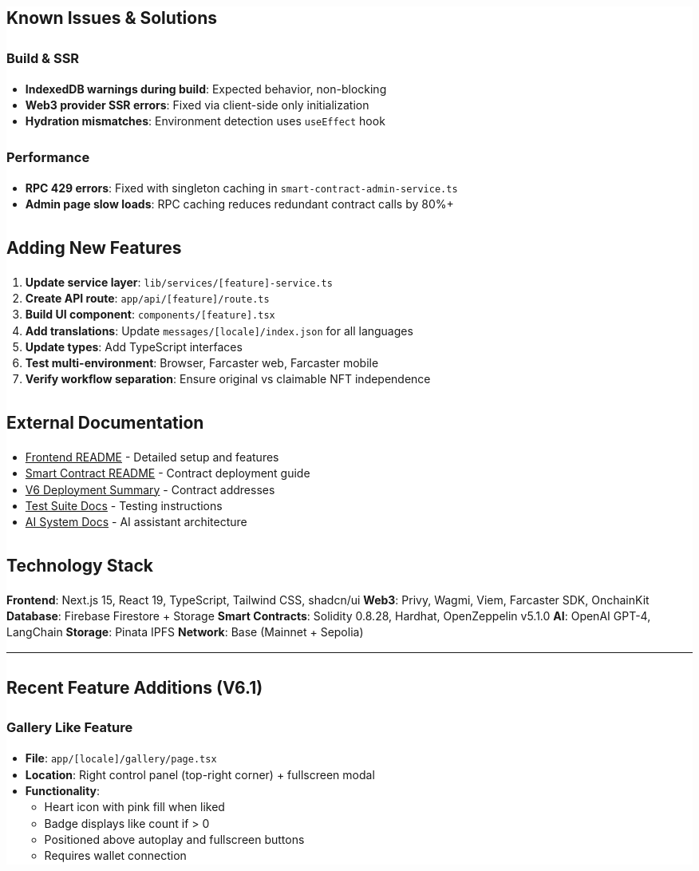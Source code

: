 ## Known Issues & Solutions

### Build & SSR
- **IndexedDB warnings during build**: Expected behavior, non-blocking
- **Web3 provider SSR errors**: Fixed via client-side only initialization
- **Hydration mismatches**: Environment detection uses `useEffect` hook

### Performance
- **RPC 429 errors**: Fixed with singleton caching in `smart-contract-admin-service.ts`
- **Admin page slow loads**: RPC caching reduces redundant contract calls by 80%+

## Adding New Features

1. **Update service layer**: `lib/services/[feature]-service.ts`
2. **Create API route**: `app/api/[feature]/route.ts`
3. **Build UI component**: `components/[feature].tsx`
4. **Add translations**: Update `messages/[locale]/index.json` for all languages
5. **Update types**: Add TypeScript interfaces
6. **Test multi-environment**: Browser, Farcaster web, Farcaster mobile
7. **Verify workflow separation**: Ensure original vs claimable NFT independence

## External Documentation

- [Frontend README](./ArtHubApp/README.md) - Detailed setup and features
- [Smart Contract README](./ArtHubContract/README.md) - Contract deployment guide
- [V6 Deployment Summary](./ArtHubContract/V6_DEPLOYMENT_SUMMARY.md) - Contract addresses
- [Test Suite Docs](./ArtHubTests/README.md) - Testing instructions
- [AI System Docs](./ArtHubApp/docs/INTELLIGENT_CHAT_SYSTEM.md) - AI assistant architecture

## Technology Stack

**Frontend**: Next.js 15, React 19, TypeScript, Tailwind CSS, shadcn/ui
**Web3**: Privy, Wagmi, Viem, Farcaster SDK, OnchainKit
**Database**: Firebase Firestore + Storage
**Smart Contracts**: Solidity 0.8.28, Hardhat, OpenZeppelin v5.1.0
**AI**: OpenAI GPT-4, LangChain
**Storage**: Pinata IPFS
**Network**: Base (Mainnet + Sepolia)

---

## Recent Feature Additions (V6.1)

### Gallery Like Feature
- **File**: `app/[locale]/gallery/page.tsx`
- **Location**: Right control panel (top-right corner) + fullscreen modal
- **Functionality**:
  - Heart icon with pink fill when liked
  - Badge displays like count if > 0
  - Positioned above autoplay and fullscreen buttons
  - Requires wallet connection
